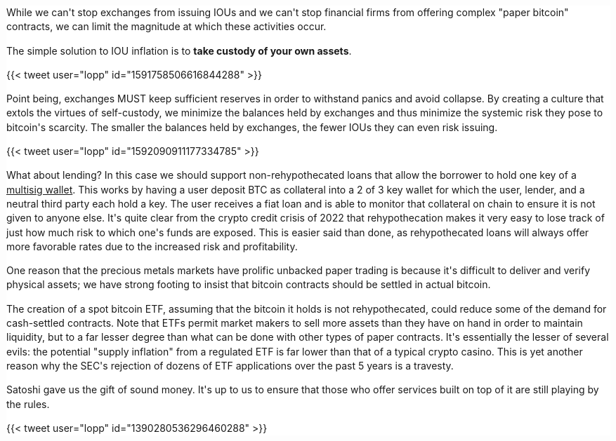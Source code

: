 While we can't stop exchanges from issuing IOUs and we can't stop financial firms from offering complex "paper bitcoin" contracts, we can limit the magnitude at which these activities occur.

The simple solution to IOU inflation is to **take custody of your own assets**.

{{< tweet user="lopp" id="1591758506616844288" >}}

Point being, exchanges MUST keep sufficient reserves in order to withstand panics and avoid collapse. By creating a culture that extols the virtues of self-custody, we minimize the balances held by exchanges and thus minimize the systemic risk they pose to bitcoin's scarcity. The smaller the balances held by exchanges, the fewer IOUs they can even risk issuing.

{{< tweet user="lopp" id="1592090911177334785" >}}

What about lending? In this case we should support non-rehypothecated loans that allow the borrower to hold one key of a [multisig wallet](https://casa.io/learn-more/multisig-wallets?ref=blog.keys.casa). This works by having a user deposit BTC as collateral into a 2 of 3 key wallet for which the user, lender, and a neutral third party each hold a key. The user receives a fiat loan and is able to monitor that collateral on chain to ensure it is not given to anyone else. It's quite clear from the crypto credit crisis of 2022 that rehypothecation makes it very easy to lose track of just how much risk to which one's funds are exposed. This is easier said than done, as rehypothecated loans will always offer more favorable rates due to the increased risk and profitability.

One reason that the precious metals markets have prolific unbacked paper trading is because it's difficult to deliver and verify physical assets; we have strong footing to insist that bitcoin contracts should be settled in actual bitcoin.

The creation of a spot bitcoin ETF, assuming that the bitcoin it holds is not rehypothecated, could reduce some of the demand for cash-settled contracts. Note that ETFs permit market makers to sell more assets than they have on hand in order to maintain liquidity, but to a far lesser degree than what can be done with other types of paper contracts. It's essentially the lesser of several evils: the potential "supply inflation" from a regulated ETF is far lower than that of a typical crypto casino. This is yet another reason why the SEC's rejection of dozens of ETF applications over the past 5 years is a travesty.

Satoshi gave us the gift of sound money. It's up to us to ensure that those who offer services built on top of it are still playing by the rules.

{{< tweet user="lopp" id="1390280536296460288" >}}